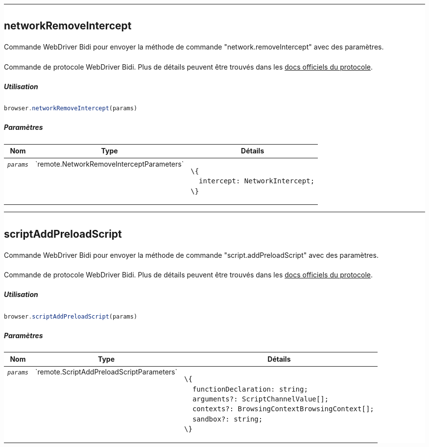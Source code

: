 

---

## networkRemoveIntercept
Commande WebDriver Bidi pour envoyer la méthode de commande "network.removeIntercept" avec des paramètres.<br /><br />Commande de protocole WebDriver Bidi. Plus de détails peuvent être trouvés dans les [docs officiels du protocole](https://w3c.github.io/webdriver-bidi/#command-network-removeIntercept).

##### Utilisation

```js
browser.networkRemoveIntercept(params)
```


##### Paramètres

<table>
  <thead>
    <tr>
      <th>Nom</th><th>Type</th><th>Détails</th>
    </tr>
  </thead>
  <tbody>
    <tr>
      <td><code><var>params</var></code></td>
      <td>`remote.NetworkRemoveInterceptParameters`</td>
      <td><pre>\{<br />  intercept: NetworkIntercept;<br />\}</pre></td>
    </tr>
  </tbody>
</table>



---

## scriptAddPreloadScript
Commande WebDriver Bidi pour envoyer la méthode de commande "script.addPreloadScript" avec des paramètres.<br /><br />Commande de protocole WebDriver Bidi. Plus de détails peuvent être trouvés dans les [docs officiels du protocole](https://w3c.github.io/webdriver-bidi/#command-script-addPreloadScript).

##### Utilisation

```js
browser.scriptAddPreloadScript(params)
```


##### Paramètres

<table>
  <thead>
    <tr>
      <th>Nom</th><th>Type</th><th>Détails</th>
    </tr>
  </thead>
  <tbody>
    <tr>
      <td><code><var>params</var></code></td>
      <td>`remote.ScriptAddPreloadScriptParameters`</td>
      <td><pre>\{<br />  functionDeclaration: string;<br />  arguments?: ScriptChannelValue[];<br />  contexts?: BrowsingContextBrowsingContext[];<br />  sandbox?: string;<br />\}</pre></td>
    </tr>
  </tbody>
</table>
